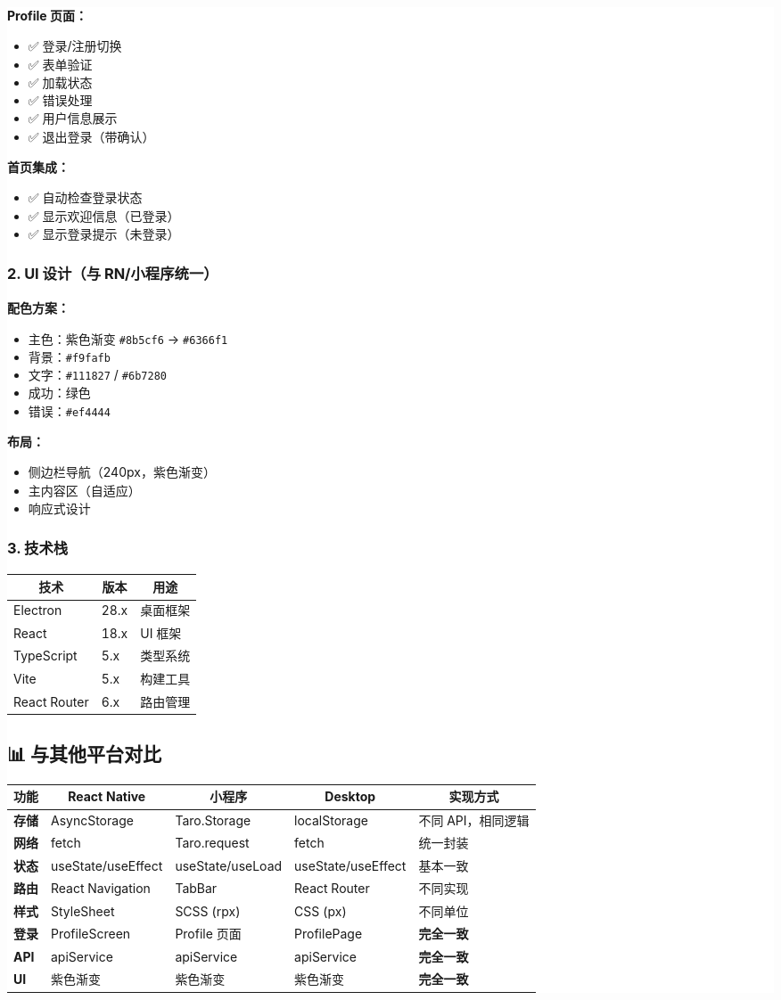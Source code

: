 **Profile 页面：**
- ✅ 登录/注册切换
- ✅ 表单验证
- ✅ 加载状态
- ✅ 错误处理
- ✅ 用户信息展示
- ✅ 退出登录（带确认）

**首页集成：**
- ✅ 自动检查登录状态
- ✅ 显示欢迎信息（已登录）
- ✅ 显示登录提示（未登录）

### 2. UI 设计（与 RN/小程序统一）

**配色方案：**
- 主色：紫色渐变 `#8b5cf6` → `#6366f1`
- 背景：`#f9fafb`
- 文字：`#111827` / `#6b7280`
- 成功：绿色
- 错误：`#ef4444`

**布局：**
- 侧边栏导航（240px，紫色渐变）
- 主内容区（自适应）
- 响应式设计

### 3. 技术栈

| 技术 | 版本 | 用途 |
|------|------|------|
| Electron | 28.x | 桌面框架 |
| React | 18.x | UI 框架 |
| TypeScript | 5.x | 类型系统 |
| Vite | 5.x | 构建工具 |
| React Router | 6.x | 路由管理 |

## 📊 与其他平台对比

| 功能 | React Native | 小程序 | Desktop | 实现方式 |
|------|--------------|--------|---------|----------|
| **存储** | AsyncStorage | Taro.Storage | localStorage | 不同 API，相同逻辑 |
| **网络** | fetch | Taro.request | fetch | 统一封装 |
| **状态** | useState/useEffect | useState/useLoad | useState/useEffect | 基本一致 |
| **路由** | React Navigation | TabBar | React Router | 不同实现 |
| **样式** | StyleSheet | SCSS (rpx) | CSS (px) | 不同单位 |
| **登录** | ProfileScreen | Profile 页面 | ProfilePage | **完全一致** |
| **API** | apiService | apiService | apiService | **完全一致** |
| **UI** | 紫色渐变 | 紫色渐变 | 紫色渐变 | **完全一致** |
